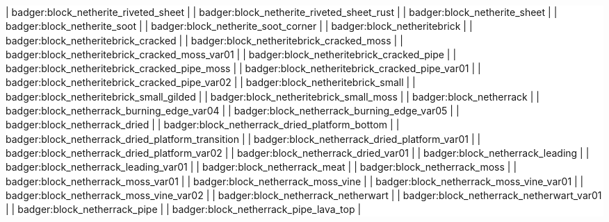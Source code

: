 |            badger:block_netherite_riveted_sheet             |
|          badger:block_netherite_riveted_sheet_rust          |
|                badger:block_netherite_sheet                 |
|                 badger:block_netherite_soot                 |
|             badger:block_netherite_soot_corner              |
|                 badger:block_netheritebrick                 |
|             badger:block_netheritebrick_cracked             |
|          badger:block_netheritebrick_cracked_moss           |
|       badger:block_netheritebrick_cracked_moss_var01        |
|          badger:block_netheritebrick_cracked_pipe           |
|        badger:block_netheritebrick_cracked_pipe_moss        |
|       badger:block_netheritebrick_cracked_pipe_var01        |
|       badger:block_netheritebrick_cracked_pipe_var02        |
|              badger:block_netheritebrick_small              |
|          badger:block_netheritebrick_small_gilded           |
|           badger:block_netheritebrick_small_moss            |
|                   badger:block_netherrack                   |
|         badger:block_netherrack_burning_edge_var04          |
|         badger:block_netherrack_burning_edge_var05          |
|                badger:block_netherrack_dried                |
|        badger:block_netherrack_dried_platform_bottom        |
|      badger:block_netherrack_dried_platform_transition      |
|        badger:block_netherrack_dried_platform_var01         |
|        badger:block_netherrack_dried_platform_var02         |
|             badger:block_netherrack_dried_var01             |
|               badger:block_netherrack_leading               |
|            badger:block_netherrack_leading_var01            |
|                badger:block_netherrack_meat                 |
|                badger:block_netherrack_moss                 |
|             badger:block_netherrack_moss_var01              |
|              badger:block_netherrack_moss_vine              |
|           badger:block_netherrack_moss_vine_var01           |
|           badger:block_netherrack_moss_vine_var02           |
|             badger:block_netherrack_netherwart              |
|          badger:block_netherrack_netherwart_var01           |
|                badger:block_netherrack_pipe                 |
|            badger:block_netherrack_pipe_lava_top            |
